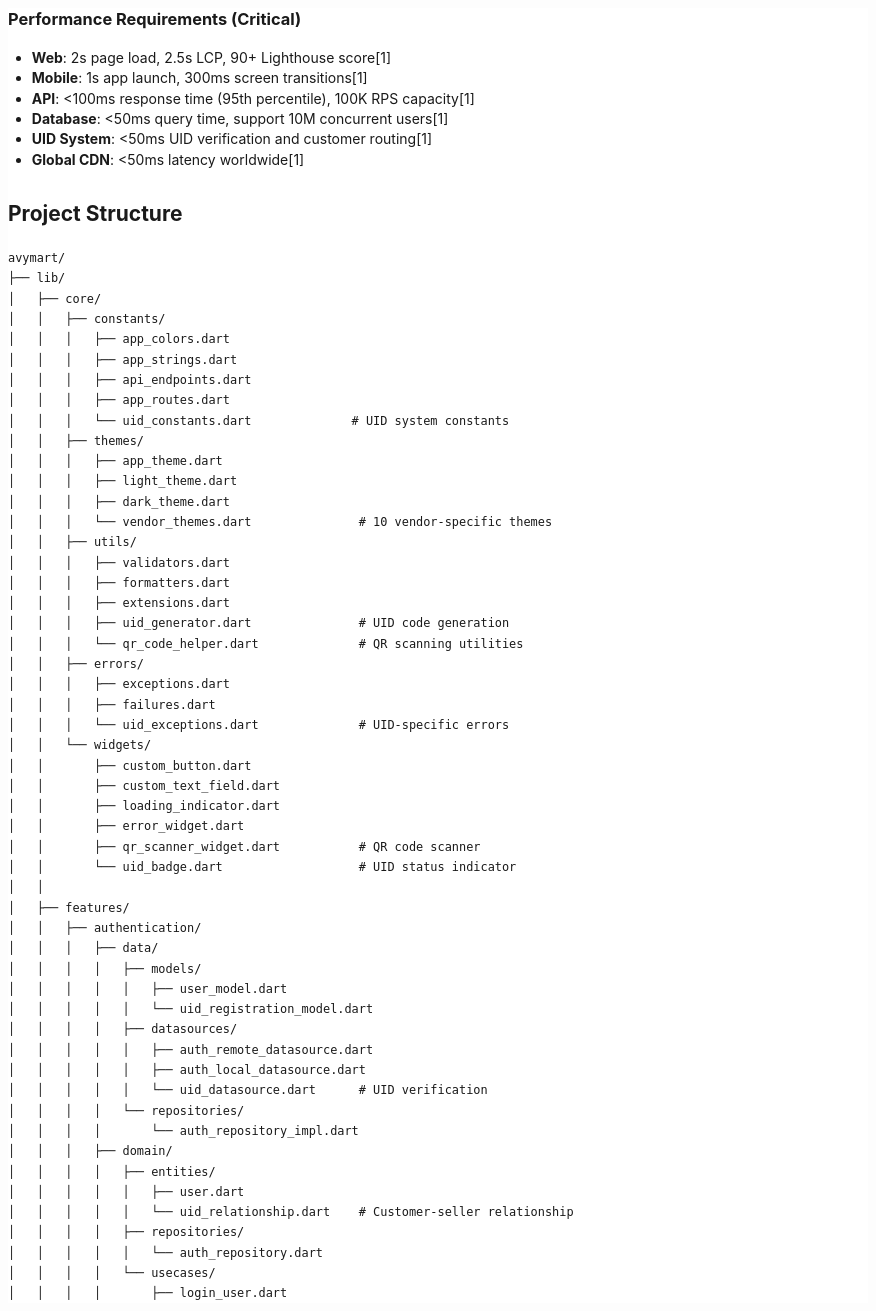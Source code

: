 ### Performance Requirements (Critical)
- **Web**: 2s page load, 2.5s LCP, 90+ Lighthouse score[1]
- **Mobile**: 1s app launch, 300ms screen transitions[1]
- **API**: <100ms response time (95th percentile), 100K RPS capacity[1]
- **Database**: <50ms query time, support 10M concurrent users[1]
- **UID System**: <50ms UID verification and customer routing[1]
- **Global CDN**: <50ms latency worldwide[1]

## Project Structure

```
avymart/
├── lib/
│   ├── core/
│   │   ├── constants/
│   │   │   ├── app_colors.dart
│   │   │   ├── app_strings.dart
│   │   │   ├── api_endpoints.dart
│   │   │   ├── app_routes.dart
│   │   │   └── uid_constants.dart              # UID system constants
│   │   ├── themes/
│   │   │   ├── app_theme.dart
│   │   │   ├── light_theme.dart
│   │   │   ├── dark_theme.dart
│   │   │   └── vendor_themes.dart               # 10 vendor-specific themes
│   │   ├── utils/
│   │   │   ├── validators.dart
│   │   │   ├── formatters.dart
│   │   │   ├── extensions.dart
│   │   │   ├── uid_generator.dart               # UID code generation
│   │   │   └── qr_code_helper.dart              # QR scanning utilities
│   │   ├── errors/
│   │   │   ├── exceptions.dart
│   │   │   ├── failures.dart
│   │   │   └── uid_exceptions.dart              # UID-specific errors
│   │   └── widgets/
│   │       ├── custom_button.dart
│   │       ├── custom_text_field.dart
│   │       ├── loading_indicator.dart
│   │       ├── error_widget.dart
│   │       ├── qr_scanner_widget.dart           # QR code scanner
│   │       └── uid_badge.dart                   # UID status indicator
│   │
│   ├── features/
│   │   ├── authentication/
│   │   │   ├── data/
│   │   │   │   ├── models/
│   │   │   │   │   ├── user_model.dart
│   │   │   │   │   └── uid_registration_model.dart
│   │   │   │   ├── datasources/
│   │   │   │   │   ├── auth_remote_datasource.dart
│   │   │   │   │   ├── auth_local_datasource.dart
│   │   │   │   │   └── uid_datasource.dart      # UID verification
│   │   │   │   └── repositories/
│   │   │   │       └── auth_repository_impl.dart
│   │   │   ├── domain/
│   │   │   │   ├── entities/
│   │   │   │   │   ├── user.dart
│   │   │   │   │   └── uid_relationship.dart    # Customer-seller relationship
│   │   │   │   ├── repositories/
│   │   │   │   │   └── auth_repository.dart
│   │   │   │   └── usecases/
│   │   │   │       ├── login_user.dart
```